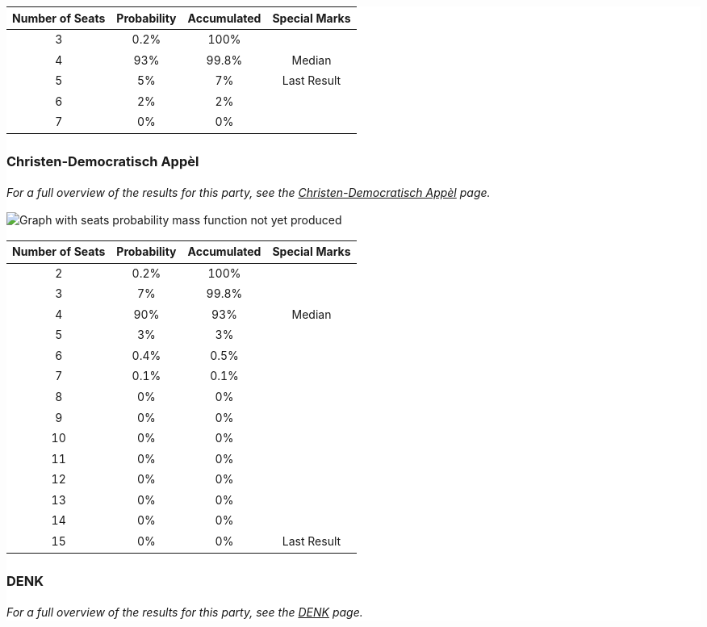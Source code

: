 | Number of Seats | Probability | Accumulated | Special Marks |
|:---------------:|:-----------:|:-----------:|:-------------:|
| 3 | 0.2% | 100% |  |
| 4 | 93% | 99.8% | Median |
| 5 | 5% | 7% | Last Result |
| 6 | 2% | 2% |  |
| 7 | 0% | 0% |  |

### Christen-Democratisch Appèl

*For a full overview of the results for this party, see the [Christen-Democratisch Appèl](party-christen-democratischappèl.html) page.*

![Graph with seats probability mass function not yet produced](2023-11-14-IOResearch-seats-pmf-christen-democratischappèl.png "Seats Probability Mass Function")

| Number of Seats | Probability | Accumulated | Special Marks |
|:---------------:|:-----------:|:-----------:|:-------------:|
| 2 | 0.2% | 100% |  |
| 3 | 7% | 99.8% |  |
| 4 | 90% | 93% | Median |
| 5 | 3% | 3% |  |
| 6 | 0.4% | 0.5% |  |
| 7 | 0.1% | 0.1% |  |
| 8 | 0% | 0% |  |
| 9 | 0% | 0% |  |
| 10 | 0% | 0% |  |
| 11 | 0% | 0% |  |
| 12 | 0% | 0% |  |
| 13 | 0% | 0% |  |
| 14 | 0% | 0% |  |
| 15 | 0% | 0% | Last Result |

### DENK

*For a full overview of the results for this party, see the [DENK](party-denk.html) page.*

